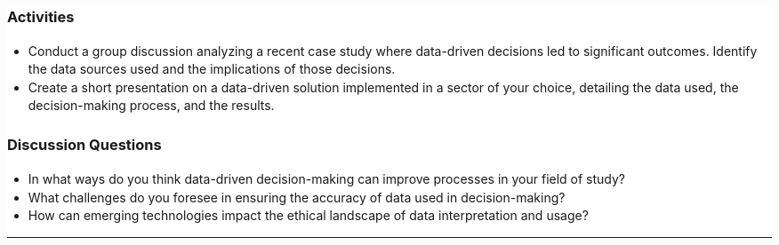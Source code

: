 ### Activities
- Conduct a group discussion analyzing a recent case study where data-driven decisions led to significant outcomes. Identify the data sources used and the implications of those decisions.
- Create a short presentation on a data-driven solution implemented in a sector of your choice, detailing the data used, the decision-making process, and the results.

### Discussion Questions
- In what ways do you think data-driven decision-making can improve processes in your field of study?
- What challenges do you foresee in ensuring the accuracy of data used in decision-making?
- How can emerging technologies impact the ethical landscape of data interpretation and usage?

---

